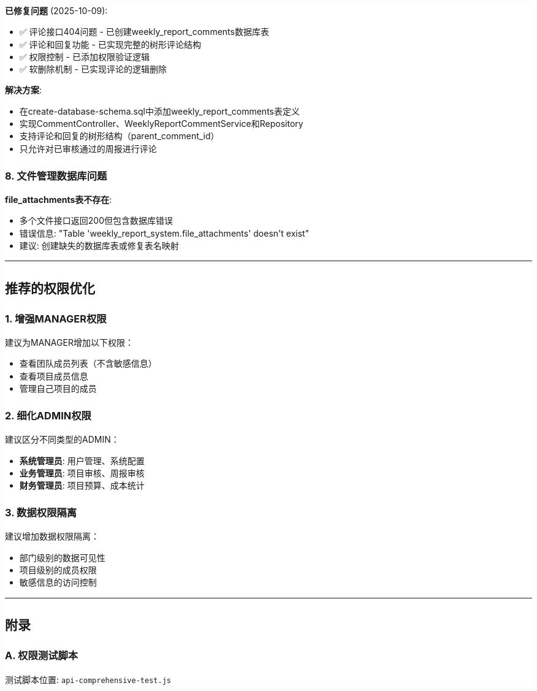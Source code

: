 **已修复问题** (2025-10-09):
- ✅ 评论接口404问题 - 已创建weekly_report_comments数据库表
- ✅ 评论和回复功能 - 已实现完整的树形评论结构
- ✅ 权限控制 - 已添加权限验证逻辑
- ✅ 软删除机制 - 已实现评论的逻辑删除

**解决方案**:
- 在create-database-schema.sql中添加weekly_report_comments表定义
- 实现CommentController、WeeklyReportCommentService和Repository
- 支持评论和回复的树形结构（parent_comment_id）
- 只允许对已审核通过的周报进行评论

### 8. 文件管理数据库问题

**file_attachments表不存在**:
- 多个文件接口返回200但包含数据库错误
- 错误信息: "Table 'weekly_report_system.file_attachments' doesn't exist"
- 建议: 创建缺失的数据库表或修复表名映射

---

## 推荐的权限优化

### 1. 增强MANAGER权限

建议为MANAGER增加以下权限：
- 查看团队成员列表（不含敏感信息）
- 查看项目成员信息
- 管理自己项目的成员

### 2. 细化ADMIN权限

建议区分不同类型的ADMIN：
- **系统管理员**: 用户管理、系统配置
- **业务管理员**: 项目审核、周报审核
- **财务管理员**: 项目预算、成本统计

### 3. 数据权限隔离

建议增加数据权限隔离：
- 部门级别的数据可见性
- 项目级别的成员权限
- 敏感信息的访问控制

---

## 附录

### A. 权限测试脚本

测试脚本位置: `api-comprehensive-test.js`
